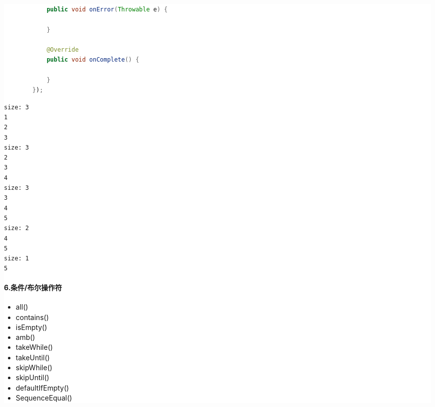 ```java
            public void onError(Throwable e) {

            }

            @Override
            public void onComplete() {

            }
        });
```

```
size: 3
1
2
3
size: 3
2
3
4
size: 3
3
4
5
size: 2
4
5
size: 1
5
```

#### 6.条件/布尔操作符

- all()
- contains()
- isEmpty()
- amb()
- takeWhile()
- takeUntil()
- skipWhile()
- skipUntil()
- defaultIfEmpty()
- SequenceEqual()